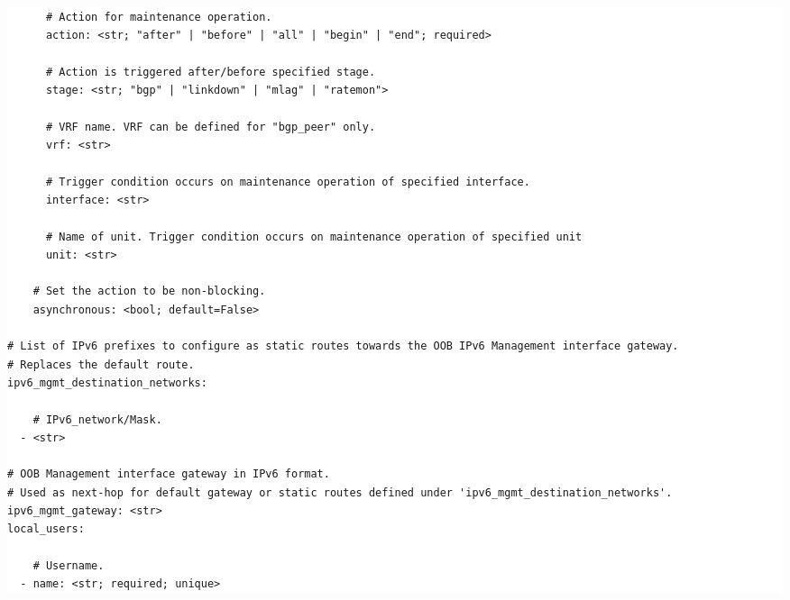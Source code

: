           # Action for maintenance operation.
          action: <str; "after" | "before" | "all" | "begin" | "end"; required>

          # Action is triggered after/before specified stage.
          stage: <str; "bgp" | "linkdown" | "mlag" | "ratemon">

          # VRF name. VRF can be defined for "bgp_peer" only.
          vrf: <str>

          # Trigger condition occurs on maintenance operation of specified interface.
          interface: <str>

          # Name of unit. Trigger condition occurs on maintenance operation of specified unit
          unit: <str>

        # Set the action to be non-blocking.
        asynchronous: <bool; default=False>

    # List of IPv6 prefixes to configure as static routes towards the OOB IPv6 Management interface gateway.
    # Replaces the default route.
    ipv6_mgmt_destination_networks:

        # IPv6_network/Mask.
      - <str>

    # OOB Management interface gateway in IPv6 format.
    # Used as next-hop for default gateway or static routes defined under 'ipv6_mgmt_destination_networks'.
    ipv6_mgmt_gateway: <str>
    local_users:

        # Username.
      - name: <str; required; unique>
